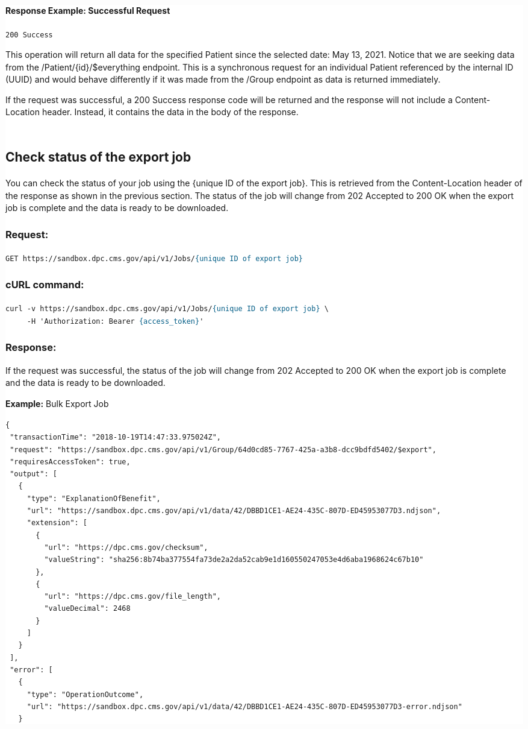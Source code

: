 #### Response Example: Successful Request
  <pre class="highlight"><code>200 Success</code></pre>

This operation will return  all data for the specified Patient  since the selected date: May 13, 2021. Notice that we are seeking data from the /Patient/{id}/$everything endpoint. This is a synchronous request for an individual Patient referenced by the internal ID (UUID) and would behave differently if it was made from the /Group endpoint as data is returned immediately. 
<br />

If the request was successful, a 200 Success response code will be returned and the response will not include a Content-Location header. Instead, it contains the data in the body of the response.   
<br />


## Check status of the export job
You can check the status of your job using the {unique ID of the export job}. This is retrieved from the Content-Location header of the response as shown in the previous section. The status of the job will change from 202 Accepted to 200 OK when the export job is complete and the data is ready to be downloaded.

### Request:
<pre class="highlight"><code>GET https://sandbox.dpc.cms.gov/api/v1/Jobs/<span style="color: #045E87;">{unique ID of export job}</span></code></pre>

### cURL command:
<pre class="highlight"><code>curl -v https://sandbox.dpc.cms.gov/api/v1/Jobs/<span style="color: #045E87;">{unique ID of export job}</span> \
     -H 'Authorization: Bearer <span style="color: #045E87;">{access_token}</span>'</code></pre>

### Response:
If the request was successful, the status of the job will change from 202 Accepted to 200 OK when the export job is complete and the data is ready to be downloaded.

**Example:** Bulk Export Job

~~~
{
 "transactionTime": "2018-10-19T14:47:33.975024Z",
 "request": "https://sandbox.dpc.cms.gov/api/v1/Group/64d0cd85-7767-425a-a3b8-dcc9bdfd5402/$export",
 "requiresAccessToken": true,
 "output": [
   {
     "type": "ExplanationOfBenefit",
     "url": "https://sandbox.dpc.cms.gov/api/v1/data/42/DBBD1CE1-AE24-435C-807D-ED45953077D3.ndjson",
     "extension": [
       {
         "url": "https://dpc.cms.gov/checksum",
         "valueString": "sha256:8b74ba377554fa73de2a2da52cab9e1d160550247053e4d6aba1968624c67b10"
       },
       {
         "url": "https://dpc.cms.gov/file_length",
         "valueDecimal": 2468
       }
     ]
   }
 ],
 "error": [
   {
     "type": "OperationOutcome",
     "url": "https://sandbox.dpc.cms.gov/api/v1/data/42/DBBD1CE1-AE24-435C-807D-ED45953077D3-error.ndjson"
   }
~~~